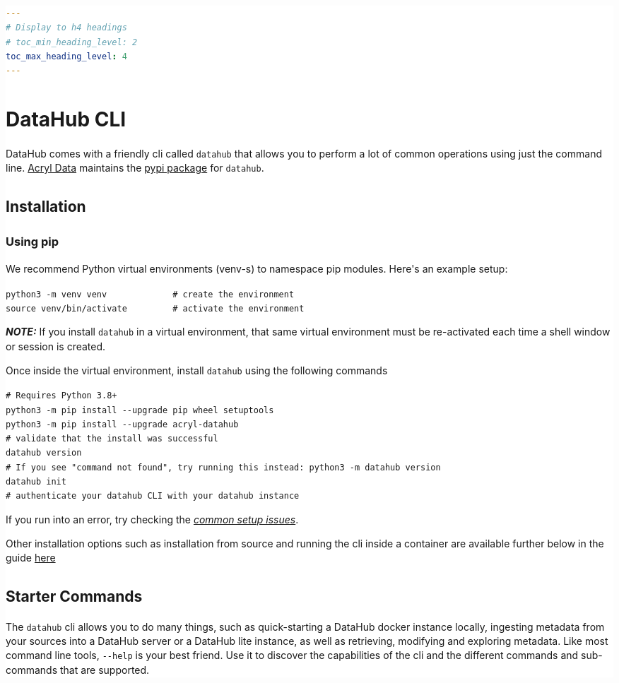 ```yaml
---
# Display to h4 headings
# toc_min_heading_level: 2
toc_max_heading_level: 4
---
```


# DataHub CLI

DataHub comes with a friendly cli called `datahub` that allows you to perform a lot of common operations using just the command line. [Acryl Data](https://acryldata.io) maintains the [pypi package](https://pypi.org/project/acryl-datahub/) for `datahub`.

## Installation

### Using pip

We recommend Python virtual environments (venv-s) to namespace pip modules. Here's an example setup:

```shell
python3 -m venv venv             # create the environment
source venv/bin/activate         # activate the environment
```

**_NOTE:_** If you install `datahub` in a virtual environment, that same virtual environment must be re-activated each time a shell window or session is created.

Once inside the virtual environment, install `datahub` using the following commands

```shell
# Requires Python 3.8+
python3 -m pip install --upgrade pip wheel setuptools
python3 -m pip install --upgrade acryl-datahub
# validate that the install was successful
datahub version
# If you see "command not found", try running this instead: python3 -m datahub version
datahub init
# authenticate your datahub CLI with your datahub instance
```

If you run into an error, try checking the [_common setup issues_](../metadata-ingestion/developing.md#Common-setup-issues).

Other installation options such as installation from source and running the cli inside a container are available further below in the guide [here](#alternate-installation-options)

## Starter Commands

The `datahub` cli allows you to do many things, such as quick-starting a DataHub docker instance locally, ingesting metadata from your sources into a DataHub server or a DataHub lite instance, as well as retrieving, modifying and exploring metadata.
Like most command line tools, `--help` is your best friend. Use it to discover the capabilities of the cli and the different commands and sub-commands that are supported.
